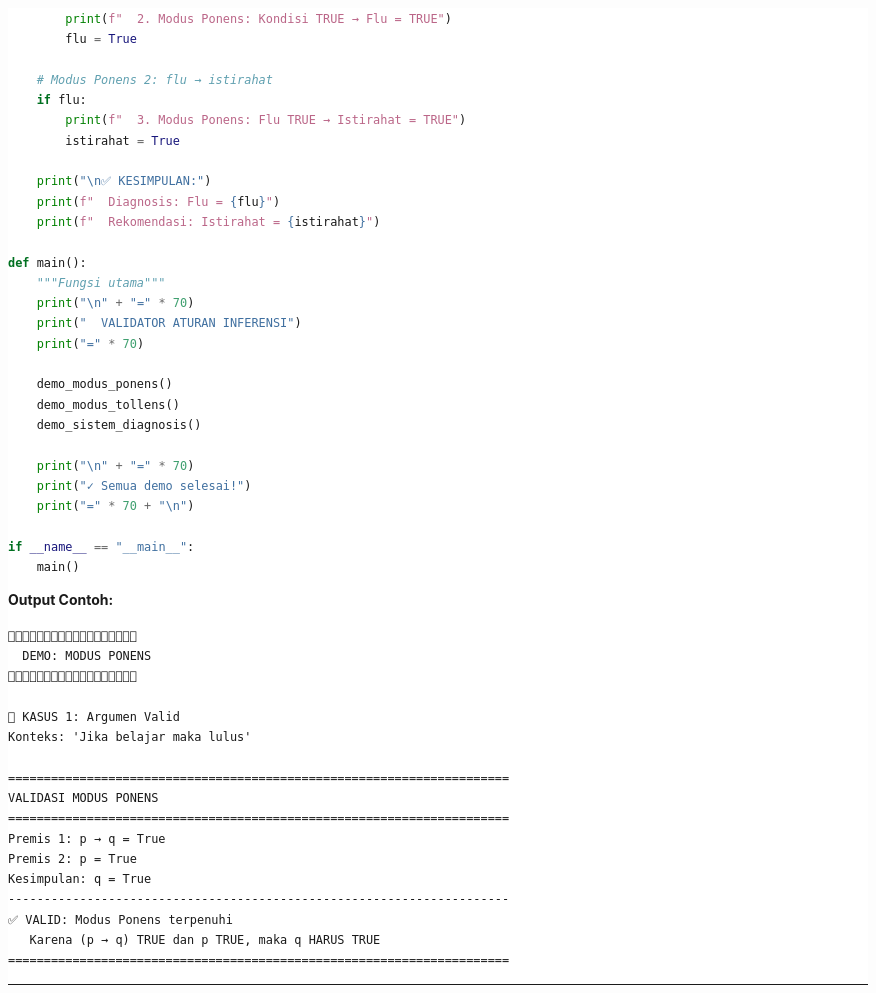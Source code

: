 ```python
        print(f"  2. Modus Ponens: Kondisi TRUE → Flu = TRUE")
        flu = True
    
    # Modus Ponens 2: flu → istirahat
    if flu:
        print(f"  3. Modus Ponens: Flu TRUE → Istirahat = TRUE")
        istirahat = True
    
    print("\n✅ KESIMPULAN:")
    print(f"  Diagnosis: Flu = {flu}")
    print(f"  Rekomendasi: Istirahat = {istirahat}")

def main():
    """Fungsi utama"""
    print("\n" + "=" * 70)
    print("  VALIDATOR ATURAN INFERENSI")
    print("=" * 70)
    
    demo_modus_ponens()
    demo_modus_tollens()
    demo_sistem_diagnosis()
    
    print("\n" + "=" * 70)
    print("✓ Semua demo selesai!")
    print("=" * 70 + "\n")

if __name__ == "__main__":
    main()
```

**Output Contoh:**
```
🔷🔷🔷🔷🔷🔷🔷🔷🔷🔷🔷🔷🔷🔷🔷🔷🔷🔷
  DEMO: MODUS PONENS
🔷🔷🔷🔷🔷🔷🔷🔷🔷🔷🔷🔷🔷🔷🔷🔷🔷🔷

📌 KASUS 1: Argumen Valid
Konteks: 'Jika belajar maka lulus'

======================================================================
VALIDASI MODUS PONENS
======================================================================
Premis 1: p → q = True
Premis 2: p = True
Kesimpulan: q = True
----------------------------------------------------------------------
✅ VALID: Modus Ponens terpenuhi
   Karena (p → q) TRUE dan p TRUE, maka q HARUS TRUE
======================================================================
```

---
